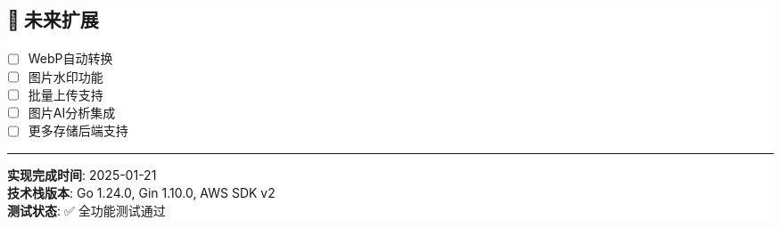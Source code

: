 ## 🔮 未来扩展

- [ ] WebP自动转换
- [ ] 图片水印功能
- [ ] 批量上传支持
- [ ] 图片AI分析集成
- [ ] 更多存储后端支持

---

**实现完成时间**: 2025-01-21  
**技术栈版本**: Go 1.24.0, Gin 1.10.0, AWS SDK v2  
**测试状态**: ✅ 全功能测试通过